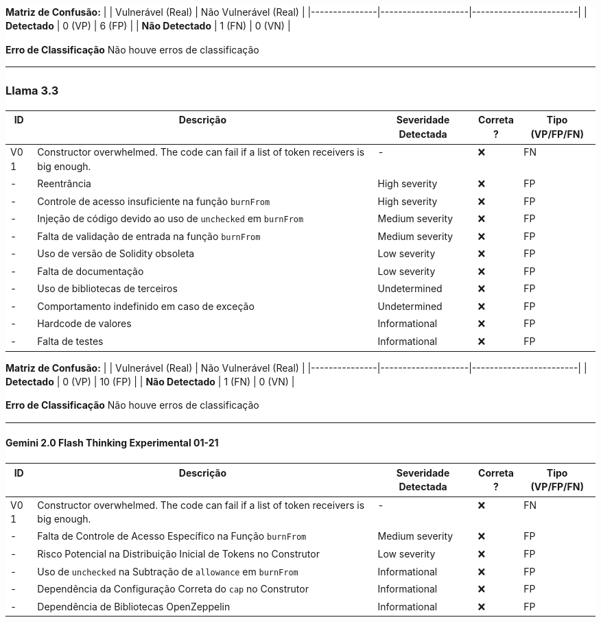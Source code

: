 **Matriz de Confusão:**
|               | Vulnerável (Real) | Não Vulnerável (Real) |
|---------------|--------------------|------------------------|
| **Detectado** | 0 (VP)             | 6 (FP)                 |
| **Não Detectado** | 1 (FN)         | 0 (VN)                 |

**Erro de Classificação**
Não houve erros de classificação
____________________________________________________________________________________________________________________________________________________________________

### Llama 3.3

| ID   | Descrição                                               | Severidade Detectada  | Correta? | Tipo (VP/FP/FN) |
|------|---------------------------------------------------------|-----------------------|----------|----------------|
| V01  | Constructor overwhelmed. The code can fail if a list of token receivers is big enough. |-| ❌ | FN |
| -    | Reentrância | High severity | ❌ | FP |
| -    | Controle de acesso insuficiente na função `burnFrom` | High severity | ❌ | FP |
| -    | Injeção de código devido ao uso de `unchecked` em `burnFrom` | Medium severity | ❌ | FP |
| -    | Falta de validação de entrada na função `burnFrom` | Medium severity | ❌ | FP |
| -    | Uso de versão de Solidity obsoleta | Low severity | ❌ | FP |
| -    | Falta de documentação | Low severity | ❌ | FP |
| -    | Uso de bibliotecas de terceiros | Undetermined | ❌ | FP |
| -    | Comportamento indefinido em caso de exceção | Undetermined | ❌ | FP |
| -    | Hardcode de valores | Informational | ❌ | FP |
| -    | Falta de testes | Informational | ❌ | FP |

**Matriz de Confusão:**
|               | Vulnerável (Real) | Não Vulnerável (Real) |
|---------------|--------------------|------------------------|
| **Detectado** | 0 (VP)             | 10 (FP)                 |
| **Não Detectado** | 1 (FN)         | 0 (VN)                 |

**Erro de Classificação**
Não houve erros de classificação

____________________________________________________________________________________________________________________________________________________________________

#### Gemini 2.0 Flash Thinking Experimental 01-21 

| ID   | Descrição                                               | Severidade Detectada  | Correta? | Tipo (VP/FP/FN) |
|------|---------------------------------------------------------|-----------------------|----------|----------------|
| V01  | Constructor overwhelmed. The code can fail if a list of token receivers is big enough. | - | ❌ | FN |
| -    | Falta de Controle de Acesso Específico na Função `burnFrom` | Medium severity | ❌ | FP |
| -    | Risco Potencial na Distribuição Inicial de Tokens no Construtor | Low severity | ❌ | FP |
| -    | Uso de `unchecked` na Subtração de `allowance` em `burnFrom` | Informational | ❌ | FP |
| -    | Dependência da Configuração Correta do `cap` no Construtor | Informational | ❌ | FP |
| -    | Dependência de Bibliotecas OpenZeppelin | Informational | ❌ | FP |
